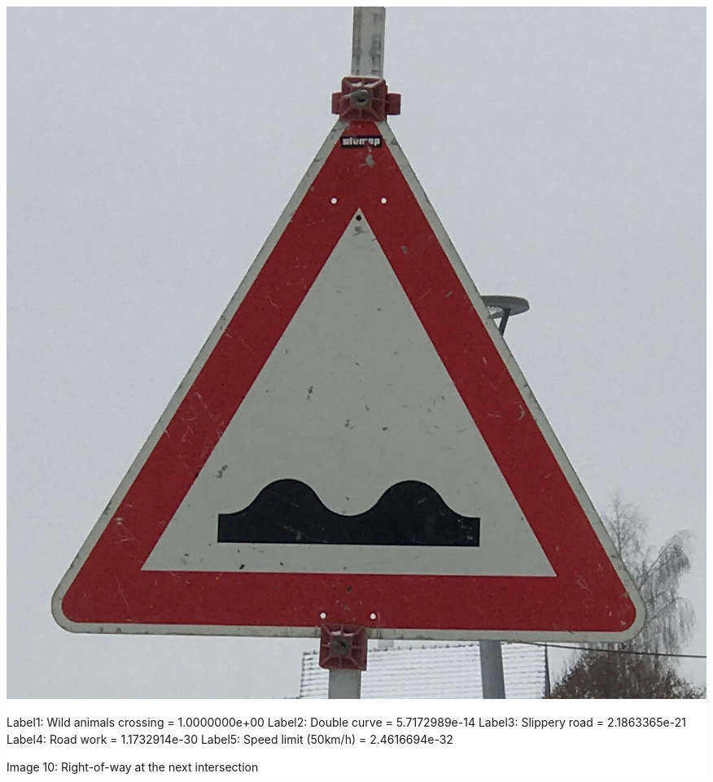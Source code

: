 ![img1](https://github.com/vikasbij/CarND-Traffic-Sign-Classifier-Project/blob/master/Images_test/12.jpg)

Label1: Wild animals crossing = 1.0000000e+00
Label2: Double curve = 5.7172989e-14
Label3: Slippery road = 2.1863365e-21
Label4: Road work = 1.1732914e-30
Label5: Speed limit (50km/h) = 2.4616694e-32


Image 10:
Right-of-way at the next intersection